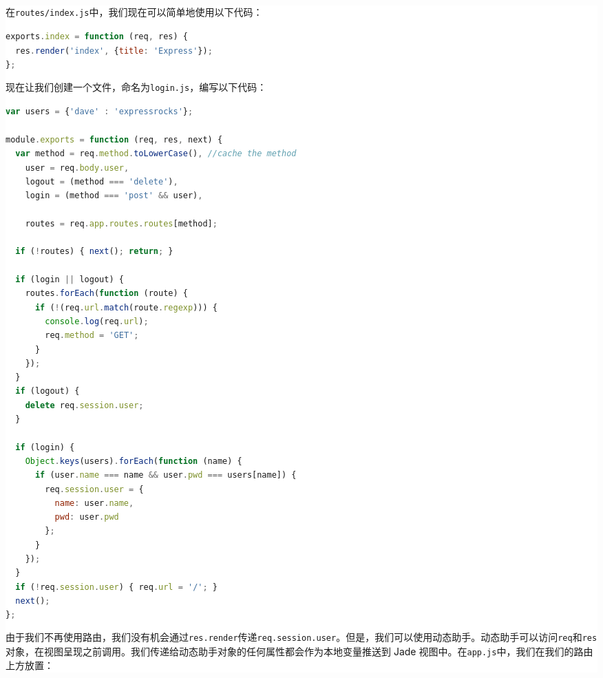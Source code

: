 在`routes/index.js`中，我们现在可以简单地使用以下代码：

```js
exports.index = function (req, res) {
  res.render('index', {title: 'Express'});
};

```

现在让我们创建一个文件，命名为`login.js`，编写以下代码：

```js
var users = {'dave' : 'expressrocks'};

module.exports = function (req, res, next) {
  var method = req.method.toLowerCase(), //cache the method
    user = req.body.user,
    logout = (method === 'delete'),
    login = (method === 'post' && user),

    routes = req.app.routes.routes[method];

  if (!routes) { next(); return; }

  if (login || logout) {    
    routes.forEach(function (route) {
      if (!(req.url.match(route.regexp))) {
        console.log(req.url);
        req.method = 'GET';
      }
    });
  }
  if (logout) {
    delete req.session.user;
  }

  if (login) {
    Object.keys(users).forEach(function (name) {
      if (user.name === name && user.pwd === users[name]) {
        req.session.user = {
          name: user.name,
          pwd: user.pwd
        };
      }
    });
  }
  if (!req.session.user) { req.url = '/'; }  
  next();
};

```

由于我们不再使用路由，我们没有机会通过`res.render`传递`req.session.user`。但是，我们可以使用动态助手。动态助手可以访问`req`和`res`对象，在视图呈现之前调用。我们传递给动态助手对象的任何属性都会作为本地变量推送到 Jade 视图中。在`app.js`中，我们在我们的路由上方放置：
